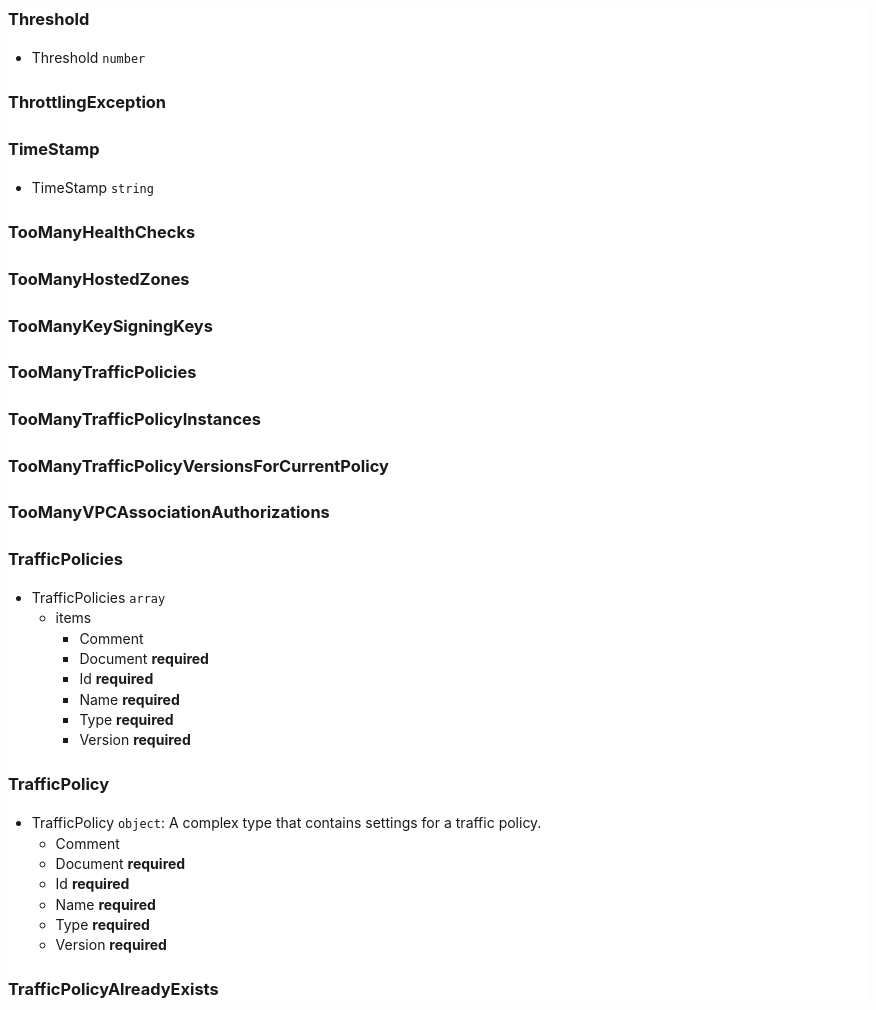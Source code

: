 ### Threshold
* Threshold `number`

### ThrottlingException


### TimeStamp
* TimeStamp `string`

### TooManyHealthChecks


### TooManyHostedZones


### TooManyKeySigningKeys


### TooManyTrafficPolicies


### TooManyTrafficPolicyInstances


### TooManyTrafficPolicyVersionsForCurrentPolicy


### TooManyVPCAssociationAuthorizations


### TrafficPolicies
* TrafficPolicies `array`
  * items
    * Comment
    * Document **required**
    * Id **required**
    * Name **required**
    * Type **required**
    * Version **required**

### TrafficPolicy
* TrafficPolicy `object`: A complex type that contains settings for a traffic policy.
  * Comment
  * Document **required**
  * Id **required**
  * Name **required**
  * Type **required**
  * Version **required**

### TrafficPolicyAlreadyExists
